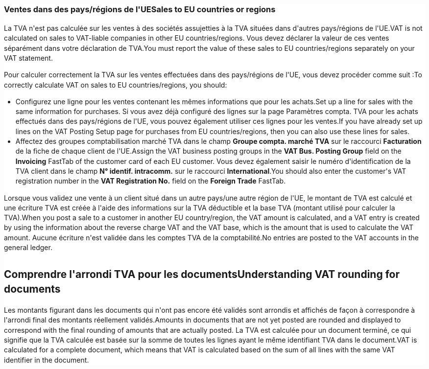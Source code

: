 ### <a name="sales-to-eu-countries-or-regions"></a><span data-ttu-id="af681-258">Ventes dans des pays/régions de l'UE</span><span class="sxs-lookup"><span data-stu-id="af681-258">Sales to EU countries or regions</span></span>
<span data-ttu-id="af681-259">La TVA n'est pas calculée sur les ventes à des sociétés assujetties à la TVA situées dans d'autres pays/régions de l'UE.</span><span class="sxs-lookup"><span data-stu-id="af681-259">VAT is not calculated on sales to VAT-liable companies in other EU countries/regions.</span></span> <span data-ttu-id="af681-260">Vous devez déclarer la valeur de ces ventes séparément dans votre déclaration de TVA.</span><span class="sxs-lookup"><span data-stu-id="af681-260">You must report the value of these sales to EU countries/regions separately on your VAT statement.</span></span>  

<span data-ttu-id="af681-261">Pour calculer correctement la TVA sur les ventes effectuées dans des pays/régions de l'UE, vous devez procéder comme suit :</span><span class="sxs-lookup"><span data-stu-id="af681-261">To correctly calculate VAT on sales to EU countries/regions, you should:</span></span>  
  
* <span data-ttu-id="af681-262">Configurez une ligne pour les ventes contenant les mêmes informations que pour les achats.</span><span class="sxs-lookup"><span data-stu-id="af681-262">Set up a line for sales with the same information for purchases.</span></span> <span data-ttu-id="af681-263">Si vous avez déjà configuré des lignes sur la page Paramètres compta. TVA pour les achats effectués dans des pays/régions de l'UE, vous pouvez également utiliser ces lignes pour les ventes.</span><span class="sxs-lookup"><span data-stu-id="af681-263">If you have already set up lines on the VAT Posting Setup page for purchases from EU countries/regions, then you can also use these lines for sales.</span></span>  
* <span data-ttu-id="af681-264">Affectez des groupes comptabilisation marché TVA dans le champ **Groupe compta. marché TVA** sur le raccourci **Facturation** de la fiche de chaque client de l'UE.</span><span class="sxs-lookup"><span data-stu-id="af681-264">Assign the VAT business posting groups in the **VAT Bus. Posting Group** field on the **Invoicing** FastTab of the customer card of each EU customer.</span></span> <span data-ttu-id="af681-265">Vous devez également saisir le numéro d'identification de la TVA client dans le champ **N° identif. intracomm.** sur le raccourci **International**.</span><span class="sxs-lookup"><span data-stu-id="af681-265">You should also enter the customer's VAT registration number in the **VAT Registration No.** field on the **Foreign Trade** FastTab.</span></span>  

<span data-ttu-id="af681-266">Lorsque vous validez une vente à un client situé dans un autre pays/une autre région de l'UE, le montant de TVA est calculé et une écriture TVA est créée à l'aide des informations sur la TVA déductible et la base TVA (montant utilisé pour calculer la TVA).</span><span class="sxs-lookup"><span data-stu-id="af681-266">When you post a sale to a customer in another EU country/region, the VAT amount is calculated, and a VAT entry is created by using the information about the reverse charge VAT and the VAT base, which is the amount that is used to calculate the VAT amount.</span></span> <span data-ttu-id="af681-267">Aucune écriture n'est validée dans les comptes TVA de la comptabilité.</span><span class="sxs-lookup"><span data-stu-id="af681-267">No entries are posted to the VAT accounts in the general ledger.</span></span>

## <a name="understanding-vat-rounding-for-documents"></a><span data-ttu-id="af681-268">Comprendre l'arrondi TVA pour les documents</span><span class="sxs-lookup"><span data-stu-id="af681-268">Understanding VAT rounding for documents</span></span>
<span data-ttu-id="af681-269">Les montants figurant dans les documents qui n'ont pas encore été validés sont arrondis et affichés de façon à correspondre à l'arrondi final des montants réellement validés.</span><span class="sxs-lookup"><span data-stu-id="af681-269">Amounts in documents that are not yet posted are rounded and displayed to correspond with the final rounding of amounts that are actually posted.</span></span> <span data-ttu-id="af681-270">La TVA est calculée pour un document terminé, ce qui signifie que la TVA calculée est basée sur la somme de toutes les lignes ayant le même identifiant TVA dans le document.</span><span class="sxs-lookup"><span data-stu-id="af681-270">VAT is calculated for a complete document, which means that VAT is calculated based on the sum of all lines with the same VAT identifier in the document.</span></span>
